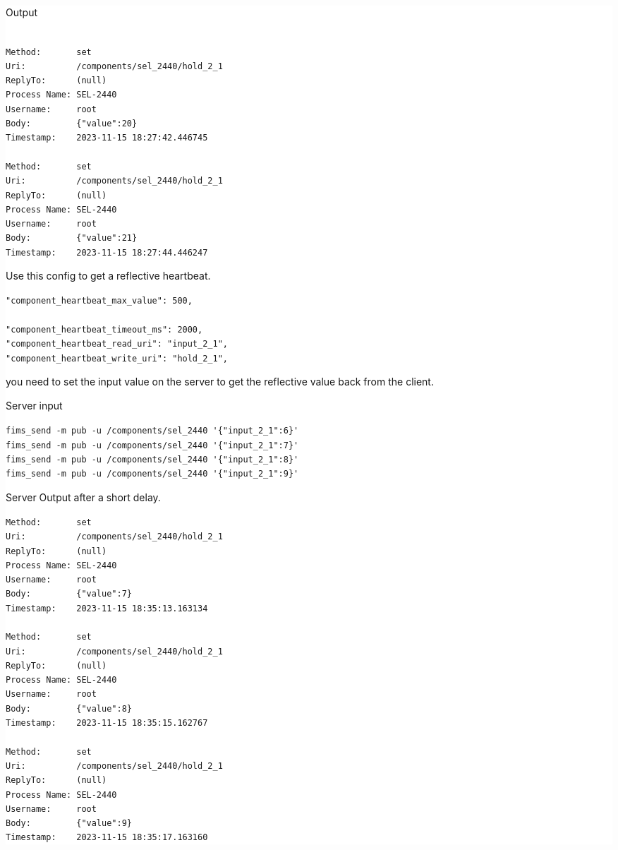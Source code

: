 Output 

```

Method:       set
Uri:          /components/sel_2440/hold_2_1
ReplyTo:      (null)
Process Name: SEL-2440
Username:     root
Body:         {"value":20}
Timestamp:    2023-11-15 18:27:42.446745

Method:       set
Uri:          /components/sel_2440/hold_2_1
ReplyTo:      (null)
Process Name: SEL-2440
Username:     root
Body:         {"value":21}
Timestamp:    2023-11-15 18:27:44.446247
```

Use this config to get a reflective heartbeat.


```
"component_heartbeat_max_value": 500,

"component_heartbeat_timeout_ms": 2000,
"component_heartbeat_read_uri": "input_2_1",
"component_heartbeat_write_uri": "hold_2_1",
```

you need to set the input value on the server to get the reflective value back from the client.

Server input

```
fims_send -m pub -u /components/sel_2440 '{"input_2_1":6}'
fims_send -m pub -u /components/sel_2440 '{"input_2_1":7}'
fims_send -m pub -u /components/sel_2440 '{"input_2_1":8}'
fims_send -m pub -u /components/sel_2440 '{"input_2_1":9}'
```

Server Output after a short delay.

```
Method:       set
Uri:          /components/sel_2440/hold_2_1
ReplyTo:      (null)
Process Name: SEL-2440
Username:     root
Body:         {"value":7}
Timestamp:    2023-11-15 18:35:13.163134

Method:       set
Uri:          /components/sel_2440/hold_2_1
ReplyTo:      (null)
Process Name: SEL-2440
Username:     root
Body:         {"value":8}
Timestamp:    2023-11-15 18:35:15.162767

Method:       set
Uri:          /components/sel_2440/hold_2_1
ReplyTo:      (null)
Process Name: SEL-2440
Username:     root
Body:         {"value":9}
Timestamp:    2023-11-15 18:35:17.163160
```